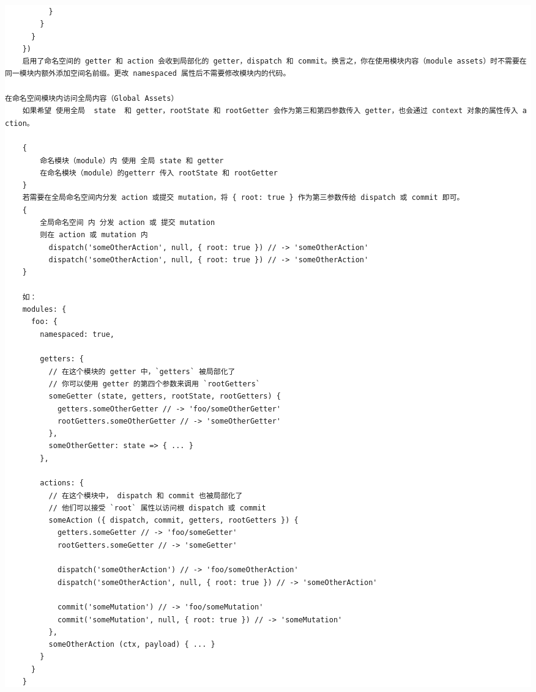		      }
		    }
		  }
		})
		启用了命名空间的 getter 和 action 会收到局部化的 getter，dispatch 和 commit。换言之，你在使用模块内容（module assets）时不需要在同一模块内额外添加空间名前缀。更改 namespaced 属性后不需要修改模块内的代码。
		
	在命名空间模块内访问全局内容（Global Assets）
		如果希望 使用全局  state  和 getter，rootState 和 rootGetter 会作为第三和第四参数传入 getter，也会通过 context 对象的属性传入 action。

		{
			命名模块（module）内 使用 全局 state 和 getter
			在命名模块（module）的getterr 传入 rootState 和 rootGetter
		}
		若需要在全局命名空间内分发 action 或提交 mutation，将 { root: true } 作为第三参数传给 dispatch 或 commit 即可。
		{
			全局命名空间 内 分发 action 或 提交 mutation
			则在 action 或 mutation 内
			  dispatch('someOtherAction', null, { root: true }) // -> 'someOtherAction'
			  dispatch('someOtherAction', null, { root: true }) // -> 'someOtherAction'
		}

		如：
		modules: {
		  foo: {
		    namespaced: true,
		
		    getters: {
		      // 在这个模块的 getter 中，`getters` 被局部化了
		      // 你可以使用 getter 的第四个参数来调用 `rootGetters`
		      someGetter (state, getters, rootState, rootGetters) {
		        getters.someOtherGetter // -> 'foo/someOtherGetter'
		        rootGetters.someOtherGetter // -> 'someOtherGetter'
		      },
		      someOtherGetter: state => { ... }
		    },
		
		    actions: {
		      // 在这个模块中， dispatch 和 commit 也被局部化了
		      // 他们可以接受 `root` 属性以访问根 dispatch 或 commit
		      someAction ({ dispatch, commit, getters, rootGetters }) {
		        getters.someGetter // -> 'foo/someGetter'
		        rootGetters.someGetter // -> 'someGetter'
		
		        dispatch('someOtherAction') // -> 'foo/someOtherAction'
		        dispatch('someOtherAction', null, { root: true }) // -> 'someOtherAction'
		
		        commit('someMutation') // -> 'foo/someMutation'
		        commit('someMutation', null, { root: true }) // -> 'someMutation'
		      },
		      someOtherAction (ctx, payload) { ... }
		    }
		  }
		}
